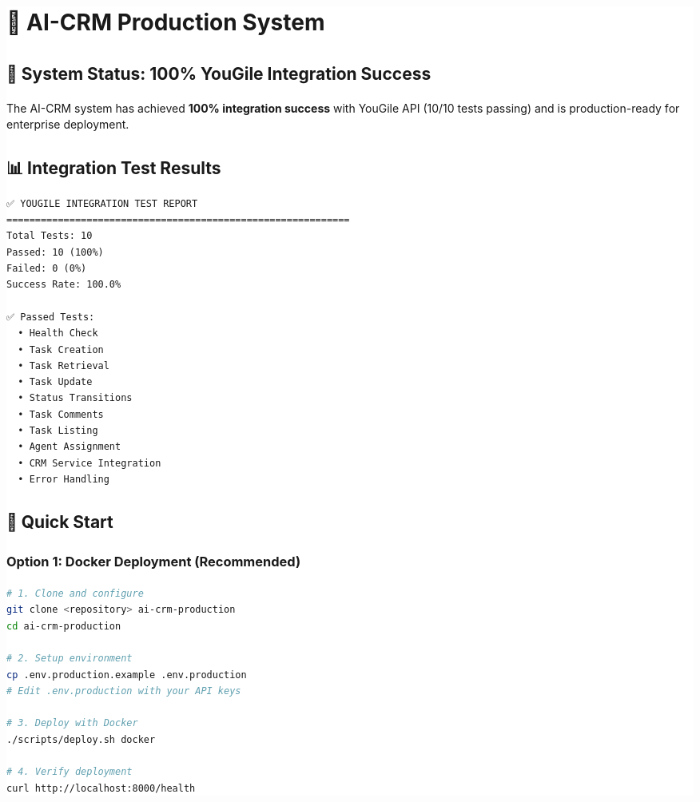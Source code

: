 # 🚀 AI-CRM Production System

## 🎉 System Status: 100% YouGile Integration Success

The AI-CRM system has achieved **100% integration success** with YouGile API (10/10 tests passing) and is production-ready for enterprise deployment.

## 📊 Integration Test Results

```
✅ YOUGILE INTEGRATION TEST REPORT
============================================================
Total Tests: 10
Passed: 10 (100%)
Failed: 0 (0%)
Success Rate: 100.0%

✅ Passed Tests:
  • Health Check
  • Task Creation
  • Task Retrieval
  • Task Update
  • Status Transitions
  • Task Comments
  • Task Listing
  • Agent Assignment
  • CRM Service Integration
  • Error Handling
```

## 🎯 Quick Start

### Option 1: Docker Deployment (Recommended)

```bash
# 1. Clone and configure
git clone <repository> ai-crm-production
cd ai-crm-production

# 2. Setup environment
cp .env.production.example .env.production
# Edit .env.production with your API keys

# 3. Deploy with Docker
./scripts/deploy.sh docker

# 4. Verify deployment
curl http://localhost:8000/health
```
